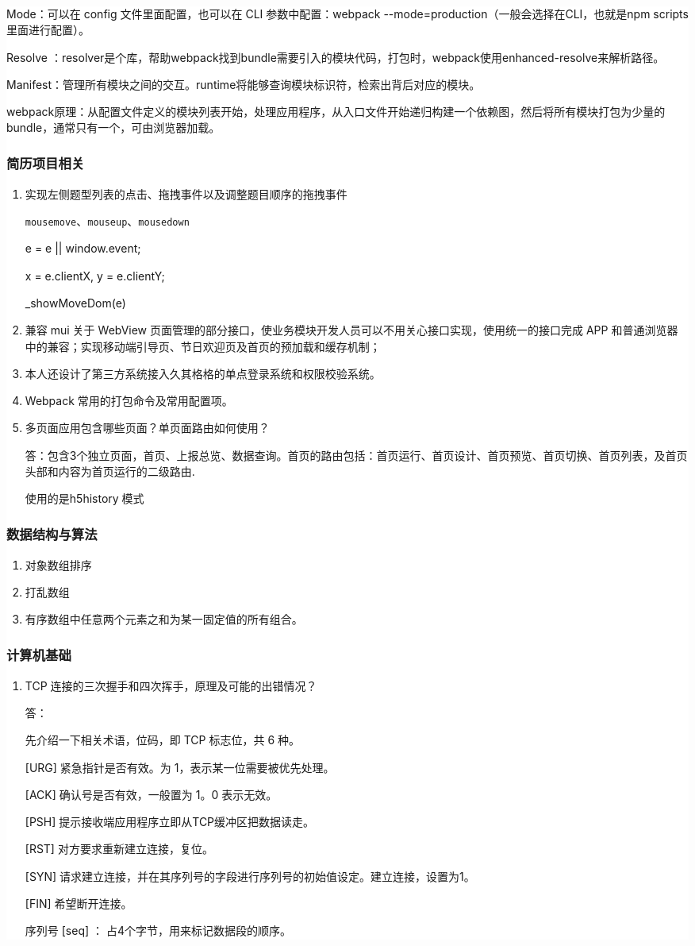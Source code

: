    Mode：可以在 config 文件里面配置，也可以在 CLI 参数中配置：webpack --mode=production（一般会选择在CLI，也就是npm scripts里面进行配置）。

   Resolve ：resolver是个库，帮助webpack找到bundle需要引入的模块代码，打包时，webpack使用enhanced-resolve来解析路径。

   Manifest：管理所有模块之间的交互。runtime将能够查询模块标识符，检索出背后对应的模块。

   webpack原理：从配置文件定义的模块列表开始，处理应用程序，从入口文件开始递归构建一个依赖图，然后将所有模块打包为少量的bundle，通常只有一个，可由浏览器加载。

### 简历项目相关

1. 实现左侧题型列表的点击、拖拽事件以及调整题目顺序的拖拽事件

   `mousemove`、`mouseup`、`mousedown`

   e = e || window.event;

   x = e.clientX, y = e.clientY;

   _showMoveDom(e)

2. 兼容 mui 关于 WebView 页面管理的部分接口，使业务模块开发人员可以不用关心接口实现，使用统一的接口完成 APP 和普通浏览器中的兼容；实现移动端引导页、节日欢迎页及首页的预加载和缓存机制；

3. 本人还设计了第三方系统接入久其格格的单点登录系统和权限校验系统。

4. Webpack 常用的打包命令及常用配置项。

5. 多页面应用包含哪些页面？单页面路由如何使用？

   答：包含3个独立页面，首页、上报总览、数据查询。首页的路由包括：首页运行、首页设计、首页预览、首页切换、首页列表，及首页头部和内容为首页运行的二级路由.

   使用的是h5history 模式

### 数据结构与算法

1. 对象数组排序

2. 打乱数组

3. 有序数组中任意两个元素之和为某一固定值的所有组合。

### 计算机基础

1. TCP 连接的三次握手和四次挥手，原理及可能的出错情况？

   答：

   先介绍一下相关术语，位码，即 TCP 标志位，共 6 种。

   [URG] 紧急指针是否有效。为 1，表示某一位需要被优先处理。

   [ACK] 确认号是否有效，一般置为 1。0 表示无效。

   [PSH] 提示接收端应用程序立即从TCP缓冲区把数据读走。

   [RST] 对方要求重新建立连接，复位。

   [SYN] 请求建立连接，并在其序列号的字段进行序列号的初始值设定。建立连接，设置为1。

   [FIN] 希望断开连接。

   序列号 [seq] ：  占4个字节，用来标记数据段的顺序。
